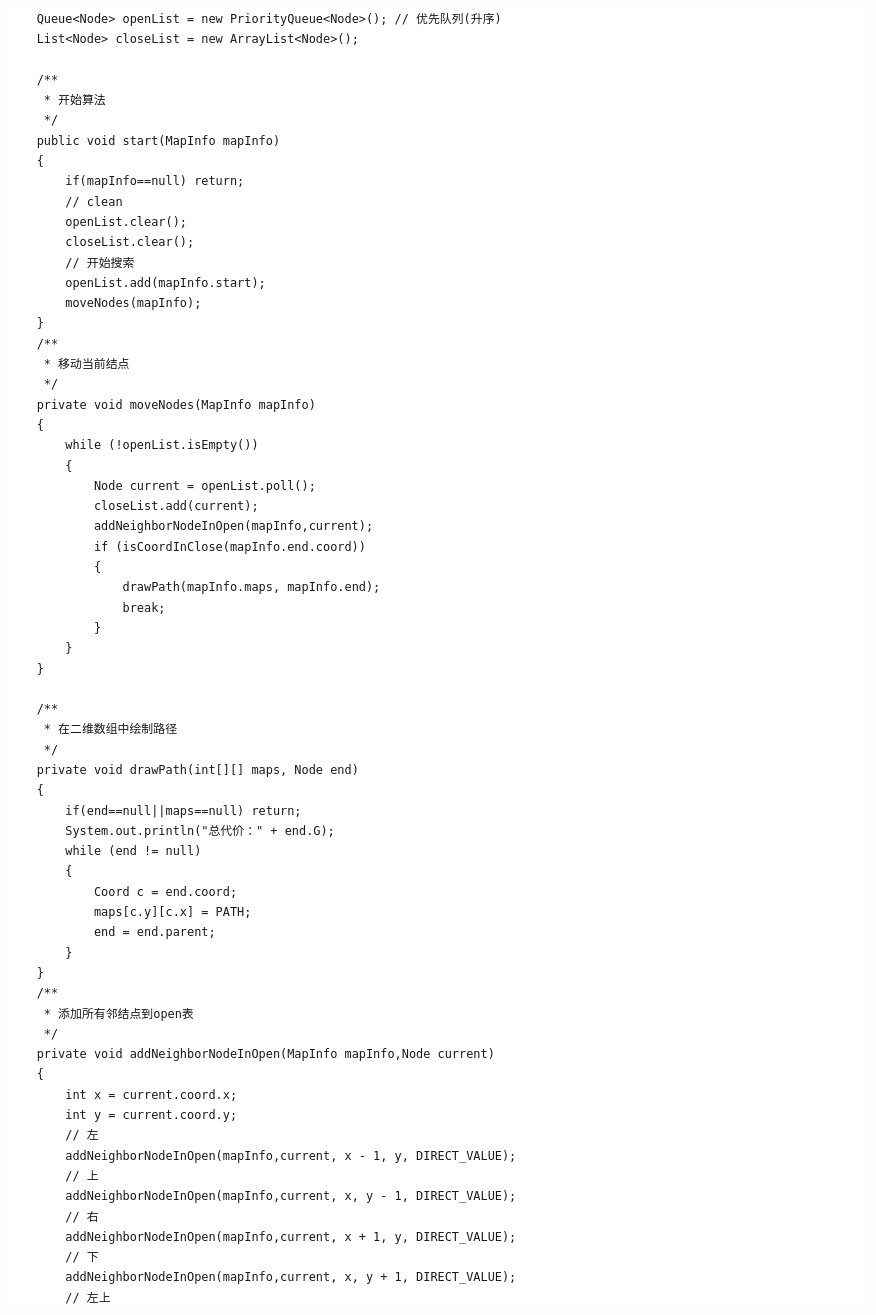 		Queue<Node> openList = new PriorityQueue<Node>(); // 优先队列(升序)
		List<Node> closeList = new ArrayList<Node>();
		
		/**
		 * 开始算法
		 */
		public void start(MapInfo mapInfo)
		{
			if(mapInfo==null) return;
			// clean
			openList.clear();
			closeList.clear();
			// 开始搜索
			openList.add(mapInfo.start);
			moveNodes(mapInfo);
		}
		/**
		 * 移动当前结点
		 */
		private void moveNodes(MapInfo mapInfo)
		{
			while (!openList.isEmpty())
			{
				Node current = openList.poll();
				closeList.add(current);
				addNeighborNodeInOpen(mapInfo,current);
				if (isCoordInClose(mapInfo.end.coord))
				{
					drawPath(mapInfo.maps, mapInfo.end);
					break;
				}
			}
		}
		
		/**
		 * 在二维数组中绘制路径
		 */
		private void drawPath(int[][] maps, Node end)
		{
			if(end==null||maps==null) return;
			System.out.println("总代价：" + end.G);
			while (end != null)
			{
				Coord c = end.coord;
				maps[c.y][c.x] = PATH;
				end = end.parent;
			}
		}
		/**
		 * 添加所有邻结点到open表
		 */
		private void addNeighborNodeInOpen(MapInfo mapInfo,Node current)
		{
			int x = current.coord.x;
			int y = current.coord.y;
			// 左
			addNeighborNodeInOpen(mapInfo,current, x - 1, y, DIRECT_VALUE);
			// 上
			addNeighborNodeInOpen(mapInfo,current, x, y - 1, DIRECT_VALUE);
			// 右
			addNeighborNodeInOpen(mapInfo,current, x + 1, y, DIRECT_VALUE);
			// 下
			addNeighborNodeInOpen(mapInfo,current, x, y + 1, DIRECT_VALUE);
			// 左上